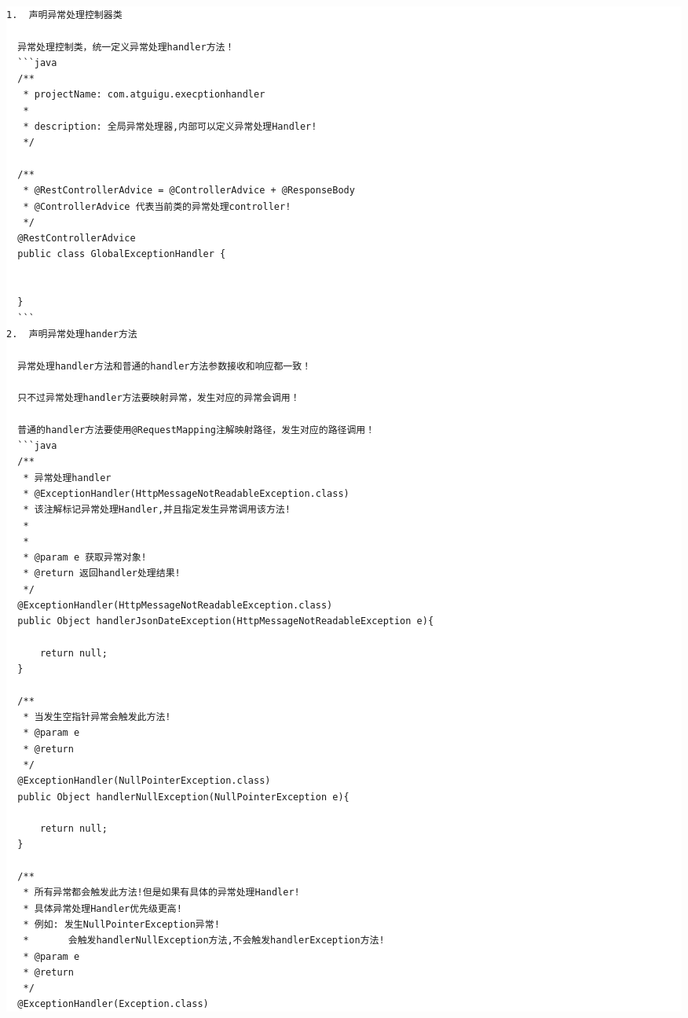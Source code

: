   ```
1.  声明异常处理控制器类

    异常处理控制类，统一定义异常处理handler方法！
    ```java
    /**
     * projectName: com.atguigu.execptionhandler
     * 
     * description: 全局异常处理器,内部可以定义异常处理Handler!
     */

    /**
     * @RestControllerAdvice = @ControllerAdvice + @ResponseBody
     * @ControllerAdvice 代表当前类的异常处理controller! 
     */
    @RestControllerAdvice
    public class GlobalExceptionHandler {

      
    }
    ```
2.  声明异常处理hander方法

    异常处理handler方法和普通的handler方法参数接收和响应都一致！

    只不过异常处理handler方法要映射异常，发生对应的异常会调用！

    普通的handler方法要使用@RequestMapping注解映射路径，发生对应的路径调用！
    ```java
    /**
     * 异常处理handler 
     * @ExceptionHandler(HttpMessageNotReadableException.class) 
     * 该注解标记异常处理Handler,并且指定发生异常调用该方法!
     * 
     * 
     * @param e 获取异常对象!
     * @return 返回handler处理结果!
     */
    @ExceptionHandler(HttpMessageNotReadableException.class)
    public Object handlerJsonDateException(HttpMessageNotReadableException e){
        
        return null;
    }

    /**
     * 当发生空指针异常会触发此方法!
     * @param e
     * @return
     */
    @ExceptionHandler(NullPointerException.class)
    public Object handlerNullException(NullPointerException e){

        return null;
    }

    /**
     * 所有异常都会触发此方法!但是如果有具体的异常处理Handler! 
     * 具体异常处理Handler优先级更高!
     * 例如: 发生NullPointerException异常!
     *       会触发handlerNullException方法,不会触发handlerException方法!
     * @param e
     * @return
     */
    @ExceptionHandler(Exception.class)
  ```